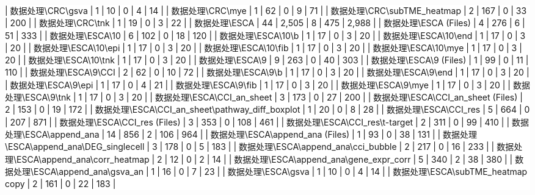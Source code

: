 | 数据处理\\CRC\\gsva | 1 | 10 | 0 | 4 | 14 |
| 数据处理\\CRC\\mye | 1 | 62 | 0 | 9 | 71 |
| 数据处理\\CRC\\subTME_heatmap | 2 | 167 | 0 | 33 | 200 |
| 数据处理\\CRC\\tnk | 1 | 19 | 0 | 3 | 22 |
| 数据处理\\ESCA | 44 | 2,505 | 8 | 475 | 2,988 |
| 数据处理\\ESCA (Files) | 4 | 276 | 6 | 51 | 333 |
| 数据处理\\ESCA\\10 | 6 | 102 | 0 | 18 | 120 |
| 数据处理\\ESCA\\10\\b | 1 | 17 | 0 | 3 | 20 |
| 数据处理\\ESCA\\10\\end | 1 | 17 | 0 | 3 | 20 |
| 数据处理\\ESCA\\10\\epi | 1 | 17 | 0 | 3 | 20 |
| 数据处理\\ESCA\\10\\fib | 1 | 17 | 0 | 3 | 20 |
| 数据处理\\ESCA\\10\\mye | 1 | 17 | 0 | 3 | 20 |
| 数据处理\\ESCA\\10\\tnk | 1 | 17 | 0 | 3 | 20 |
| 数据处理\\ESCA\\9 | 9 | 263 | 0 | 40 | 303 |
| 数据处理\\ESCA\\9 (Files) | 1 | 99 | 0 | 11 | 110 |
| 数据处理\\ESCA\\9\\CCI | 2 | 62 | 0 | 10 | 72 |
| 数据处理\\ESCA\\9\\b | 1 | 17 | 0 | 3 | 20 |
| 数据处理\\ESCA\\9\\end | 1 | 17 | 0 | 3 | 20 |
| 数据处理\\ESCA\\9\\epi | 1 | 17 | 0 | 4 | 21 |
| 数据处理\\ESCA\\9\\fib | 1 | 17 | 0 | 3 | 20 |
| 数据处理\\ESCA\\9\\mye | 1 | 17 | 0 | 3 | 20 |
| 数据处理\\ESCA\\9\\tnk | 1 | 17 | 0 | 3 | 20 |
| 数据处理\\ESCA\\CCI_an_sheet | 3 | 173 | 0 | 27 | 200 |
| 数据处理\\ESCA\\CCI_an_sheet (Files) | 2 | 153 | 0 | 19 | 172 |
| 数据处理\\ESCA\\CCI_an_sheet\\pathway_diff_boxplot | 1 | 20 | 0 | 8 | 28 |
| 数据处理\\ESCA\\CCI_res | 5 | 664 | 0 | 207 | 871 |
| 数据处理\\ESCA\\CCI_res (Files) | 3 | 353 | 0 | 108 | 461 |
| 数据处理\\ESCA\\CCI_res\\t-target | 2 | 311 | 0 | 99 | 410 |
| 数据处理\\ESCA\\append_ana | 14 | 856 | 2 | 106 | 964 |
| 数据处理\\ESCA\\append_ana (Files) | 1 | 93 | 0 | 38 | 131 |
| 数据处理\\ESCA\\append_ana\\DEG_singlecell | 3 | 178 | 0 | 5 | 183 |
| 数据处理\\ESCA\\append_ana\\cci_bubble | 2 | 217 | 0 | 16 | 233 |
| 数据处理\\ESCA\\append_ana\\corr_heatmap | 2 | 12 | 0 | 2 | 14 |
| 数据处理\\ESCA\\append_ana\\gene_expr_corr | 5 | 340 | 2 | 38 | 380 |
| 数据处理\\ESCA\\append_ana\\gsva_an | 1 | 16 | 0 | 7 | 23 |
| 数据处理\\ESCA\\gsva | 1 | 10 | 0 | 4 | 14 |
| 数据处理\\ESCA\\subTME_heatmap copy | 2 | 161 | 0 | 22 | 183 |